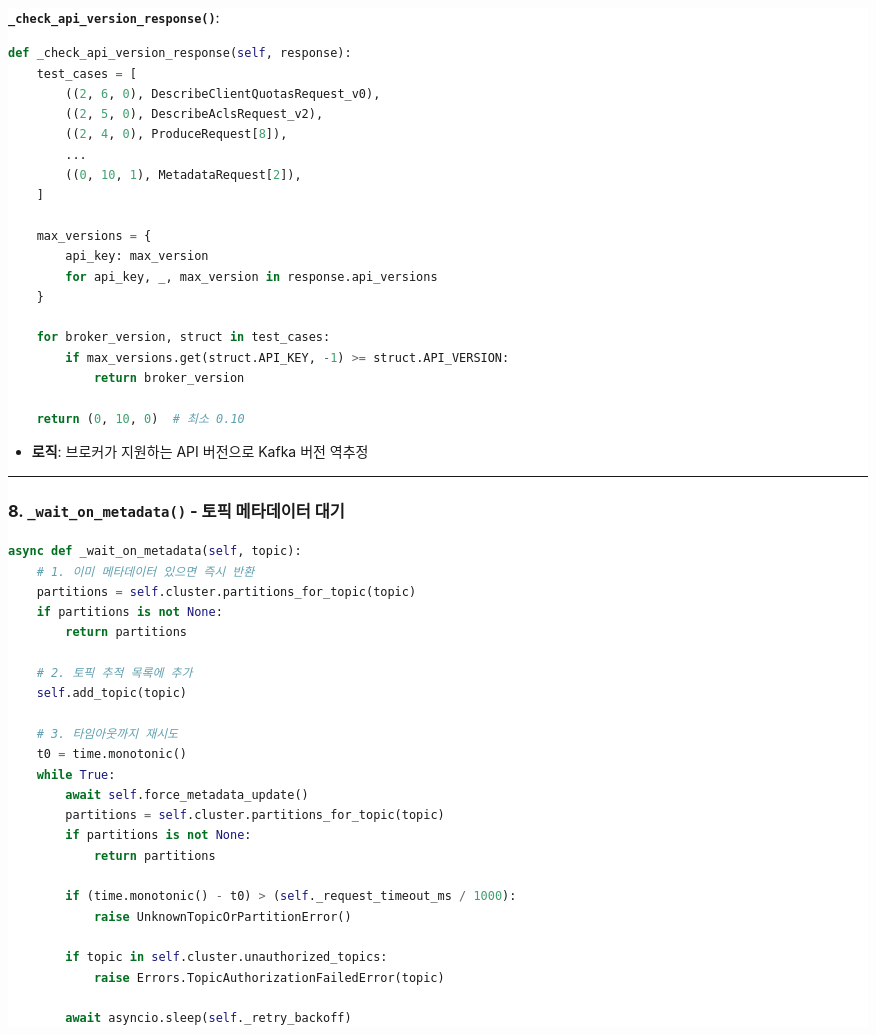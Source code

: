 **`_check_api_version_response()`**:
```python
def _check_api_version_response(self, response):
    test_cases = [
        ((2, 6, 0), DescribeClientQuotasRequest_v0),
        ((2, 5, 0), DescribeAclsRequest_v2),
        ((2, 4, 0), ProduceRequest[8]),
        ...
        ((0, 10, 1), MetadataRequest[2]),
    ]

    max_versions = {
        api_key: max_version
        for api_key, _, max_version in response.api_versions
    }

    for broker_version, struct in test_cases:
        if max_versions.get(struct.API_KEY, -1) >= struct.API_VERSION:
            return broker_version

    return (0, 10, 0)  # 최소 0.10
```
- **로직**: 브로커가 지원하는 API 버전으로 Kafka 버전 역추정

---

### 8. **`_wait_on_metadata()` - 토픽 메타데이터 대기**
```python
async def _wait_on_metadata(self, topic):
    # 1. 이미 메타데이터 있으면 즉시 반환
    partitions = self.cluster.partitions_for_topic(topic)
    if partitions is not None:
        return partitions

    # 2. 토픽 추적 목록에 추가
    self.add_topic(topic)

    # 3. 타임아웃까지 재시도
    t0 = time.monotonic()
    while True:
        await self.force_metadata_update()
        partitions = self.cluster.partitions_for_topic(topic)
        if partitions is not None:
            return partitions

        if (time.monotonic() - t0) > (self._request_timeout_ms / 1000):
            raise UnknownTopicOrPartitionError()

        if topic in self.cluster.unauthorized_topics:
            raise Errors.TopicAuthorizationFailedError(topic)

        await asyncio.sleep(self._retry_backoff)
```

